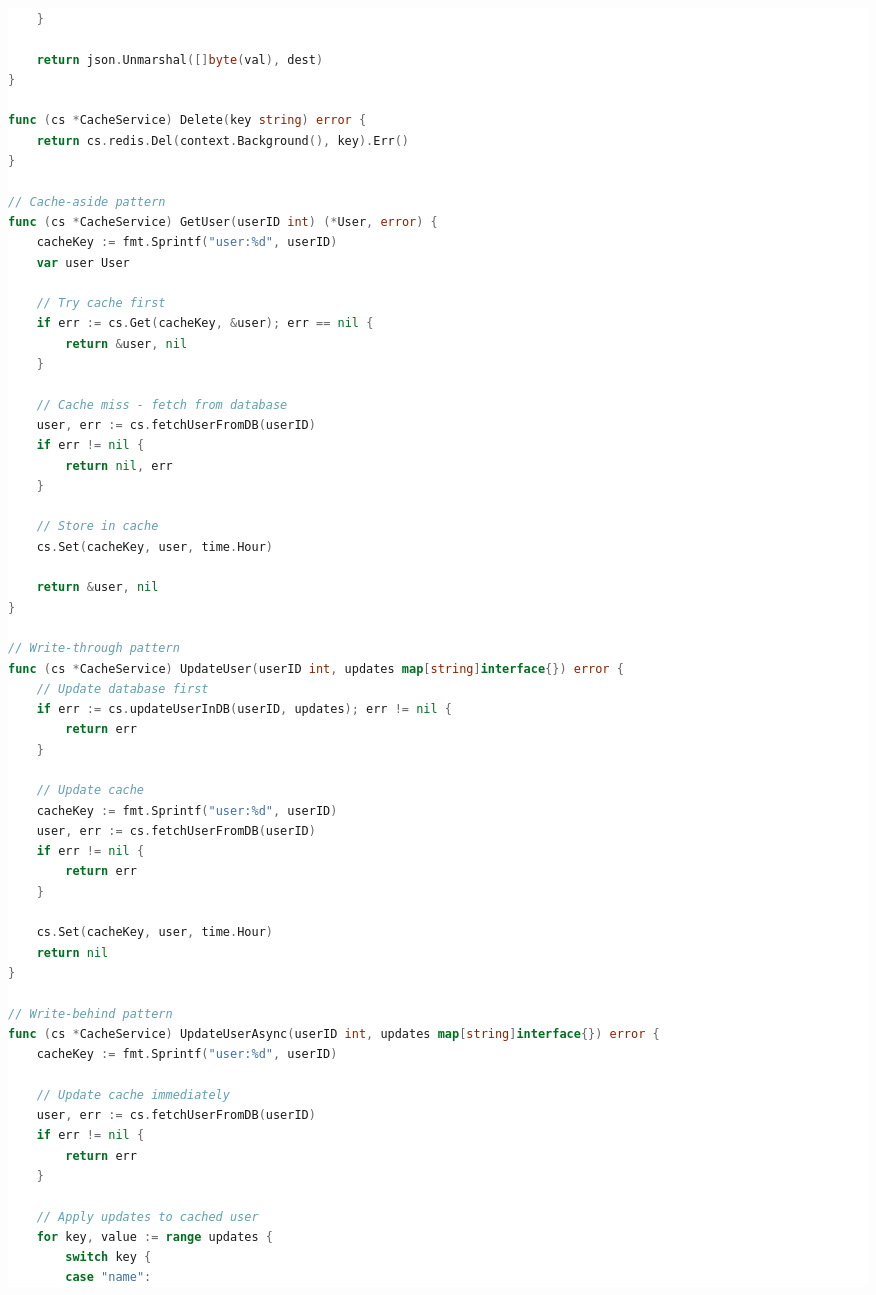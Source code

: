 ```go
    }

    return json.Unmarshal([]byte(val), dest)
}

func (cs *CacheService) Delete(key string) error {
    return cs.redis.Del(context.Background(), key).Err()
}

// Cache-aside pattern
func (cs *CacheService) GetUser(userID int) (*User, error) {
    cacheKey := fmt.Sprintf("user:%d", userID)
    var user User

    // Try cache first
    if err := cs.Get(cacheKey, &user); err == nil {
        return &user, nil
    }

    // Cache miss - fetch from database
    user, err := cs.fetchUserFromDB(userID)
    if err != nil {
        return nil, err
    }

    // Store in cache
    cs.Set(cacheKey, user, time.Hour)

    return &user, nil
}

// Write-through pattern
func (cs *CacheService) UpdateUser(userID int, updates map[string]interface{}) error {
    // Update database first
    if err := cs.updateUserInDB(userID, updates); err != nil {
        return err
    }

    // Update cache
    cacheKey := fmt.Sprintf("user:%d", userID)
    user, err := cs.fetchUserFromDB(userID)
    if err != nil {
        return err
    }

    cs.Set(cacheKey, user, time.Hour)
    return nil
}

// Write-behind pattern
func (cs *CacheService) UpdateUserAsync(userID int, updates map[string]interface{}) error {
    cacheKey := fmt.Sprintf("user:%d", userID)

    // Update cache immediately
    user, err := cs.fetchUserFromDB(userID)
    if err != nil {
        return err
    }

    // Apply updates to cached user
    for key, value := range updates {
        switch key {
        case "name":
```